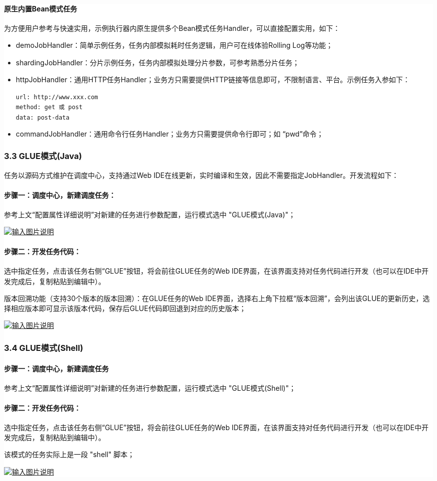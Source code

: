 #### 原生内置Bean模式任务

为方便用户参考与快速实用，示例执行器内原生提供多个Bean模式任务Handler，可以直接配置实用，如下：

- demoJobHandler：简单示例任务，任务内部模拟耗时任务逻辑，用户可在线体验Rolling Log等功能；

- shardingJobHandler：分片示例任务，任务内部模拟处理分片参数，可参考熟悉分片任务；

- httpJobHandler：通用HTTP任务Handler；业务方只需要提供HTTP链接等信息即可，不限制语言、平台。示例任务入参如下：

  ```
  url: http://www.xxx.com
  method: get 或 post
  data: post-data
  ```

- commandJobHandler：通用命令行任务Handler；业务方只需要提供命令行即可；如 “pwd”命令；

### 3.3 GLUE模式(Java)

任务以源码方式维护在调度中心，支持通过Web IDE在线更新，实时编译和生效，因此不需要指定JobHandler。开发流程如下：

#### 步骤一：调度中心，新建调度任务：

参考上文“配置属性详细说明”对新建的任务进行参数配置，运行模式选中 "GLUE模式(Java)"；

[![输入图片说明](https://camo.githubusercontent.com/e9cc46398bcaee2b220a42162f49c7ac0823f166351b73e8a2e48e93d2a66f03/68747470733a2f2f7777772e78757875656c692e636f6d2f646f632f7374617469632f78786c2d6a6f622f696d616765732f696d675f744a4f712e706e67)](https://camo.githubusercontent.com/e9cc46398bcaee2b220a42162f49c7ac0823f166351b73e8a2e48e93d2a66f03/68747470733a2f2f7777772e78757875656c692e636f6d2f646f632f7374617469632f78786c2d6a6f622f696d616765732f696d675f744a4f712e706e67)

#### 步骤二：开发任务代码：

选中指定任务，点击该任务右侧“GLUE”按钮，将会前往GLUE任务的Web IDE界面，在该界面支持对任务代码进行开发（也可以在IDE中开发完成后，复制粘贴到编辑中）。

版本回溯功能（支持30个版本的版本回溯）：在GLUE任务的Web IDE界面，选择右上角下拉框“版本回溯”，会列出该GLUE的更新历史，选择相应版本即可显示该版本代码，保存后GLUE代码即回退到对应的历史版本；

[![输入图片说明](https://camo.githubusercontent.com/3055ea3235fc8b8ca972ed4f2fc8d504f467e85e6433f5efa7ec2d5b2e221d3a/68747470733a2f2f7777772e78757875656c692e636f6d2f646f632f7374617469632f78786c2d6a6f622f696d616765732f696d675f644e554a2e706e67)](https://camo.githubusercontent.com/3055ea3235fc8b8ca972ed4f2fc8d504f467e85e6433f5efa7ec2d5b2e221d3a/68747470733a2f2f7777772e78757875656c692e636f6d2f646f632f7374617469632f78786c2d6a6f622f696d616765732f696d675f644e554a2e706e67)

### 3.4 GLUE模式(Shell)

#### 步骤一：调度中心，新建调度任务

参考上文“配置属性详细说明”对新建的任务进行参数配置，运行模式选中 "GLUE模式(Shell)"；

#### 步骤二：开发任务代码：

选中指定任务，点击该任务右侧“GLUE”按钮，将会前往GLUE任务的Web IDE界面，在该界面支持对任务代码进行开发（也可以在IDE中开发完成后，复制粘贴到编辑中）。

该模式的任务实际上是一段 "shell" 脚本；

[![输入图片说明](https://camo.githubusercontent.com/5c3ac2af8e6ec3cd786c2e5f24a952616810113931635a89f999f751d34e4303/68747470733a2f2f7777772e78757875656c692e636f6d2f646f632f7374617469632f78786c2d6a6f622f696d616765732f696d675f695577302e706e67)](https://camo.githubusercontent.com/5c3ac2af8e6ec3cd786c2e5f24a952616810113931635a89f999f751d34e4303/68747470733a2f2f7777772e78757875656c692e636f6d2f646f632f7374617469632f78786c2d6a6f622f696d616765732f696d675f695577302e706e67)
